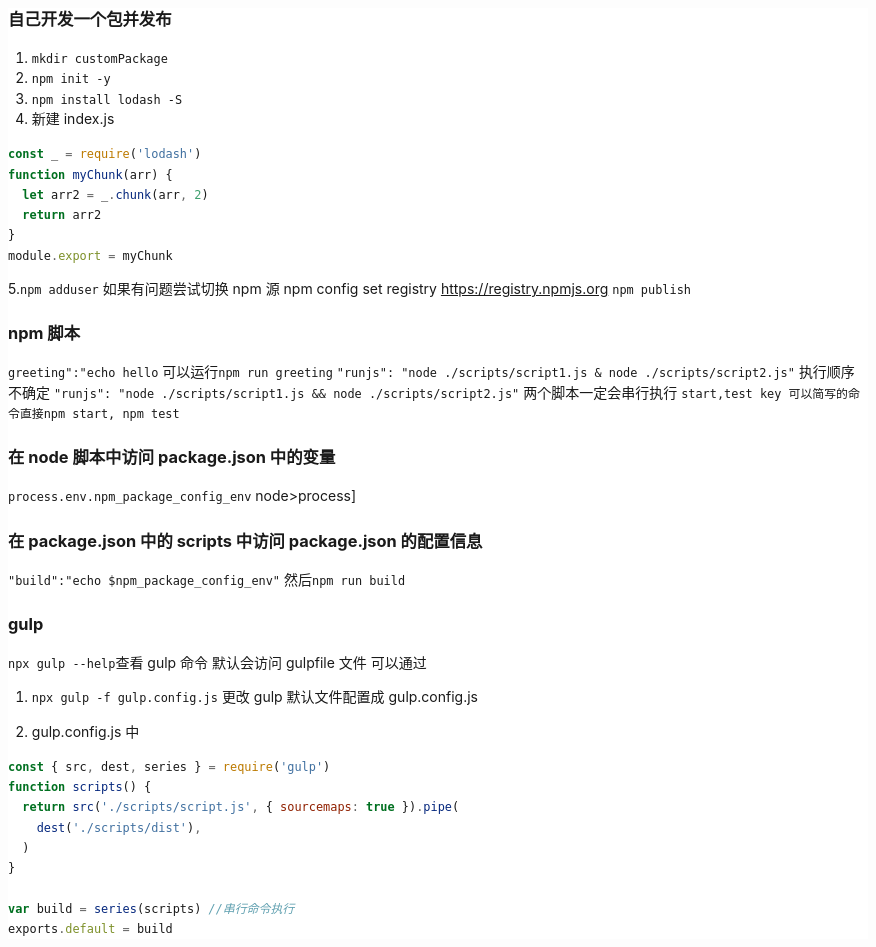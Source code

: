 ### 自己开发一个包并发布

1. `mkdir customPackage`
2. `npm init -y`
3. `npm install lodash -S`
4. 新建 index.js

```js
const _ = require('lodash')
function myChunk(arr) {
  let arr2 = _.chunk(arr, 2)
  return arr2
}
module.export = myChunk
```

5.`npm adduser`
如果有问题尝试切换 npm 源 npm config set registry https://registry.npmjs.org
`npm publish`

### npm 脚本

`greeting":"echo hello` 可以运行`npm run greeting`
`"runjs": "node ./scripts/script1.js & node ./scripts/script2.js"` 执行顺序不确定
`"runjs": "node ./scripts/script1.js && node ./scripts/script2.js"` 两个脚本一定会串行执行
`start,test key 可以简写的命令直接npm start, npm test`

### 在 node 脚本中访问 package.json 中的变量

`process.env.npm_package_config_env`
node>process]

### 在 package.json 中的 scripts 中访问 package.json 的配置信息

`"build":"echo $npm_package_config_env"` 然后`npm run build`

### gulp

`npx gulp --help`查看 gulp 命令
默认会访问 gulpfile 文件
可以通过

1. `npx gulp -f gulp.config.js` 更改 gulp 默认文件配置成 gulp.config.js

2. gulp.config.js 中

```js
const { src, dest, series } = require('gulp')
function scripts() {
  return src('./scripts/script.js', { sourcemaps: true }).pipe(
    dest('./scripts/dist'),
  )
}

var build = series(scripts) //串行命令执行
exports.default = build
```
